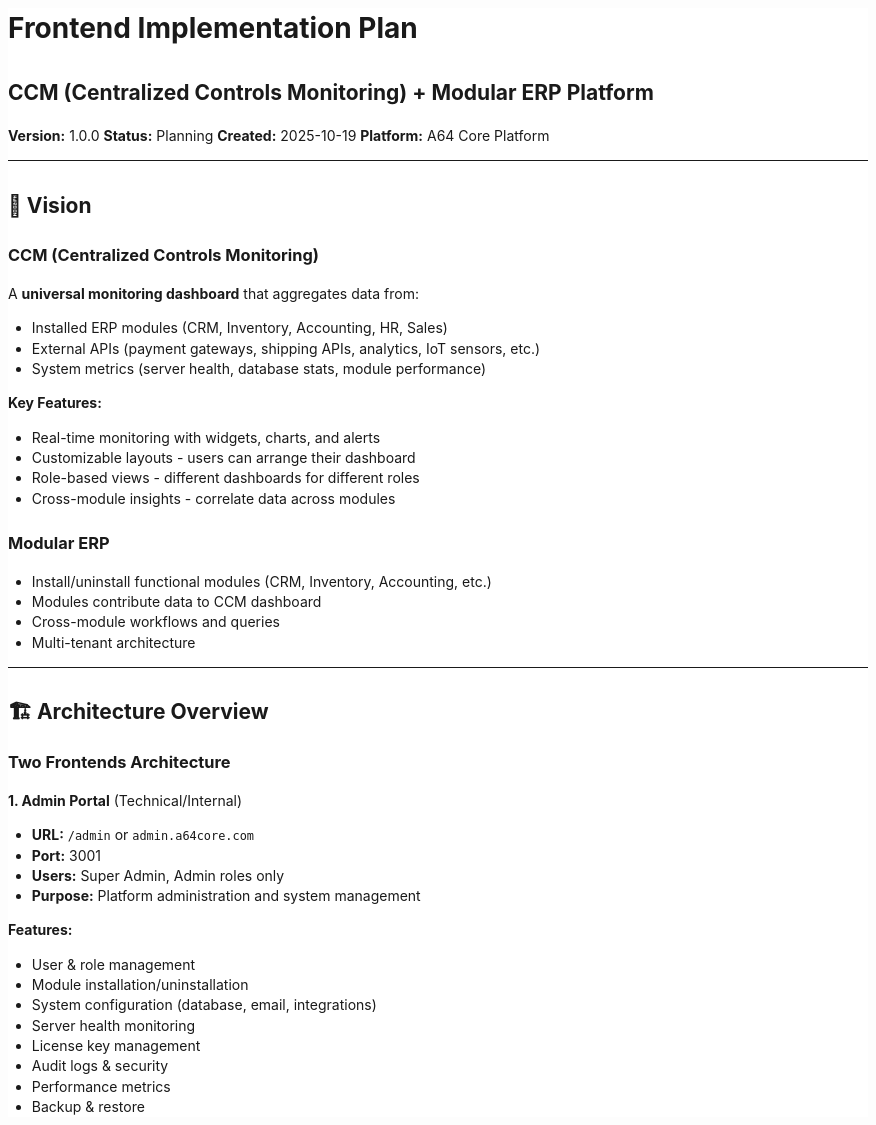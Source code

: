 # Frontend Implementation Plan
## CCM (Centralized Controls Monitoring) + Modular ERP Platform

**Version:** 1.0.0
**Status:** Planning
**Created:** 2025-10-19
**Platform:** A64 Core Platform

---

## 🎯 Vision

### CCM (Centralized Controls Monitoring)
A **universal monitoring dashboard** that aggregates data from:
- Installed ERP modules (CRM, Inventory, Accounting, HR, Sales)
- External APIs (payment gateways, shipping APIs, analytics, IoT sensors, etc.)
- System metrics (server health, database stats, module performance)

**Key Features:**
- Real-time monitoring with widgets, charts, and alerts
- Customizable layouts - users can arrange their dashboard
- Role-based views - different dashboards for different roles
- Cross-module insights - correlate data across modules

### Modular ERP
- Install/uninstall functional modules (CRM, Inventory, Accounting, etc.)
- Modules contribute data to CCM dashboard
- Cross-module workflows and queries
- Multi-tenant architecture

---

## 🏗️ Architecture Overview

### Two Frontends Architecture

**1. Admin Portal** (Technical/Internal)
- **URL:** `/admin` or `admin.a64core.com`
- **Port:** 3001
- **Users:** Super Admin, Admin roles only
- **Purpose:** Platform administration and system management

**Features:**
- User & role management
- Module installation/uninstallation
- System configuration (database, email, integrations)
- Server health monitoring
- License key management
- Audit logs & security
- Performance metrics
- Backup & restore
